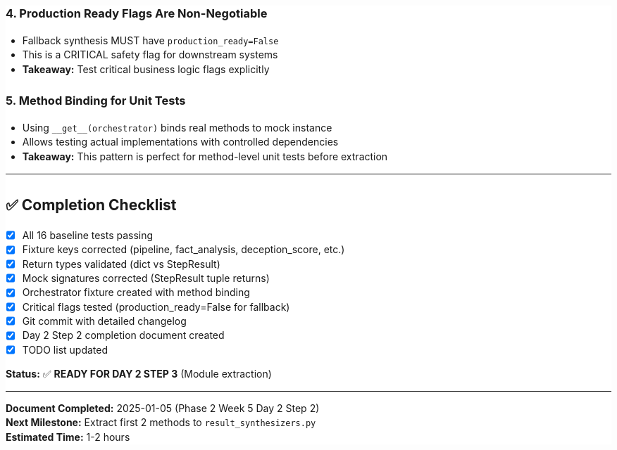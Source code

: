 ### 4. **Production Ready Flags Are Non-Negotiable**
- Fallback synthesis MUST have `production_ready=False`
- This is a CRITICAL safety flag for downstream systems
- **Takeaway:** Test critical business logic flags explicitly

### 5. **Method Binding for Unit Tests**
- Using `__get__(orchestrator)` binds real methods to mock instance
- Allows testing actual implementations with controlled dependencies
- **Takeaway:** This pattern is perfect for method-level unit tests before extraction

---

## ✅ Completion Checklist

- [x] All 16 baseline tests passing
- [x] Fixture keys corrected (pipeline, fact_analysis, deception_score, etc.)
- [x] Return types validated (dict vs StepResult)
- [x] Mock signatures corrected (StepResult tuple returns)
- [x] Orchestrator fixture created with method binding
- [x] Critical flags tested (production_ready=False for fallback)
- [x] Git commit with detailed changelog
- [x] Day 2 Step 2 completion document created
- [x] TODO list updated

**Status:** ✅ **READY FOR DAY 2 STEP 3** (Module extraction)

---

**Document Completed:** 2025-01-05 (Phase 2 Week 5 Day 2 Step 2)  
**Next Milestone:** Extract first 2 methods to `result_synthesizers.py`  
**Estimated Time:** 1-2 hours
